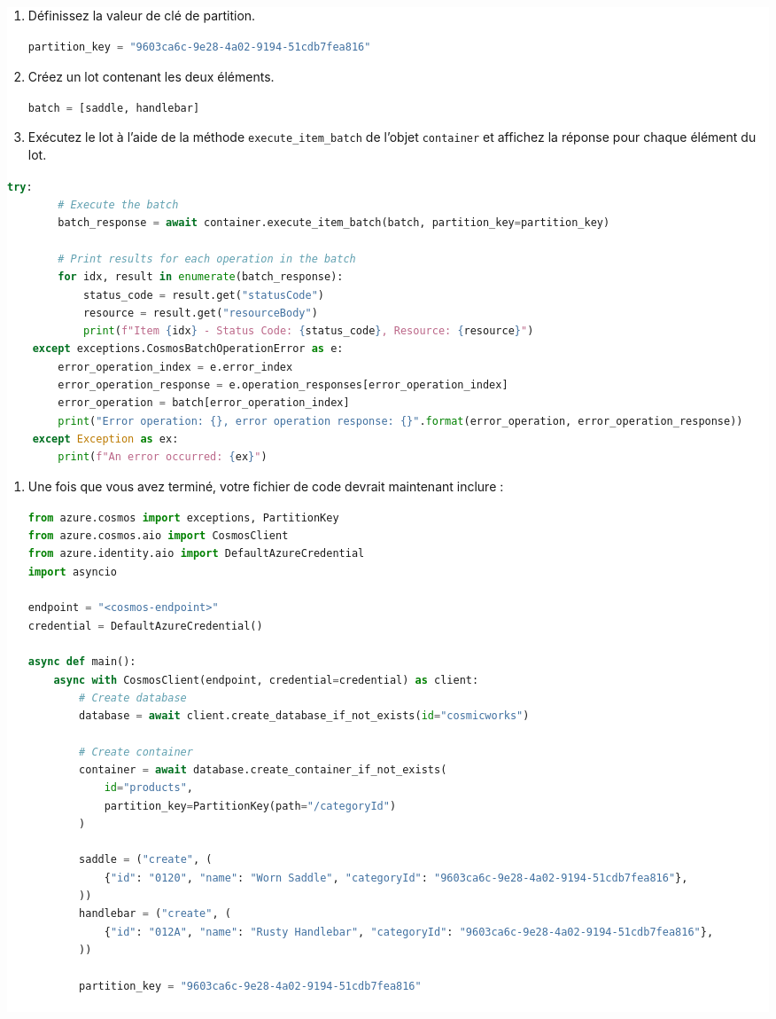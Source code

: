 1. Définissez la valeur de clé de partition.

   ```python
   partition_key = "9603ca6c-9e28-4a02-9194-51cdb7fea816"
   ```

1. Créez un lot contenant les deux éléments.

   ```python
   batch = [saddle, handlebar]
   ```

1. Exécutez le lot à l’aide de la méthode `execute_item_batch` de l’objet `container` et affichez la réponse pour chaque élément du lot.

```python
try:
        # Execute the batch
        batch_response = await container.execute_item_batch(batch, partition_key=partition_key)

        # Print results for each operation in the batch
        for idx, result in enumerate(batch_response):
            status_code = result.get("statusCode")
            resource = result.get("resourceBody")
            print(f"Item {idx} - Status Code: {status_code}, Resource: {resource}")
    except exceptions.CosmosBatchOperationError as e:
        error_operation_index = e.error_index
        error_operation_response = e.operation_responses[error_operation_index]
        error_operation = batch[error_operation_index]
        print("Error operation: {}, error operation response: {}".format(error_operation, error_operation_response))
    except Exception as ex:
        print(f"An error occurred: {ex}")
```

1. Une fois que vous avez terminé, votre fichier de code devrait maintenant inclure :
  
   ```python
   from azure.cosmos import exceptions, PartitionKey
   from azure.cosmos.aio import CosmosClient
   from azure.identity.aio import DefaultAzureCredential
   import asyncio

   endpoint = "<cosmos-endpoint>"
   credential = DefaultAzureCredential()

   async def main():
       async with CosmosClient(endpoint, credential=credential) as client:
           # Create database
           database = await client.create_database_if_not_exists(id="cosmicworks")
    
           # Create container
           container = await database.create_container_if_not_exists(
               id="products",
               partition_key=PartitionKey(path="/categoryId")
           )

           saddle = ("create", (
               {"id": "0120", "name": "Worn Saddle", "categoryId": "9603ca6c-9e28-4a02-9194-51cdb7fea816"},
           ))
           handlebar = ("create", (
               {"id": "012A", "name": "Rusty Handlebar", "categoryId": "9603ca6c-9e28-4a02-9194-51cdb7fea816"},
           ))
        
           partition_key = "9603ca6c-9e28-4a02-9194-51cdb7fea816"
        
   ```

[code.visualstudio.com/docs/getstarted]: https://code.visualstudio.com/docs/getstarted/tips-and-tricks
[pypi.org/project/azure-cosmos]: https://pypi.org/project/azure-cosmos
[pypi.org/project/azure-identity]: https://pypi.org/project/azure-identity